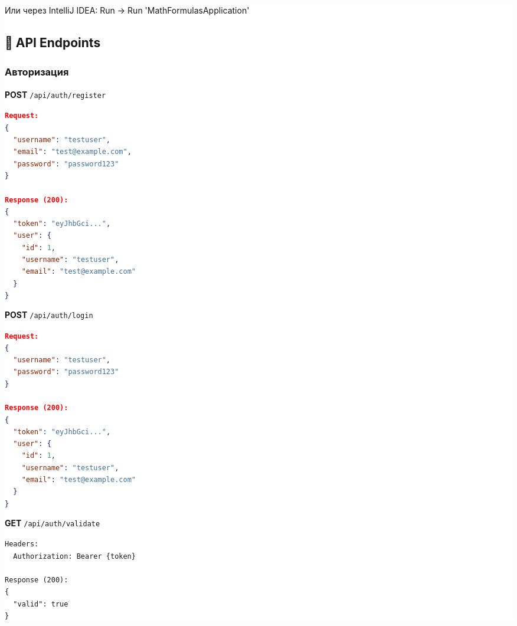    Или через IntelliJ IDEA: Run -> Run 'MathFormulasApplication'

## 📡 API Endpoints

### Авторизация

**POST** `/api/auth/register`
```json
Request:
{
  "username": "testuser",
  "email": "test@example.com",
  "password": "password123"
}

Response (200):
{
  "token": "eyJhbGci...",
  "user": {
    "id": 1,
    "username": "testuser",
    "email": "test@example.com"
  }
}
```

**POST** `/api/auth/login`
```json
Request:
{
  "username": "testuser",
  "password": "password123"
}

Response (200):
{
  "token": "eyJhbGci...",
  "user": {
    "id": 1,
    "username": "testuser",
    "email": "test@example.com"
  }
}
```

**GET** `/api/auth/validate`
```
Headers:
  Authorization: Bearer {token}

Response (200):
{
  "valid": true
}
```
